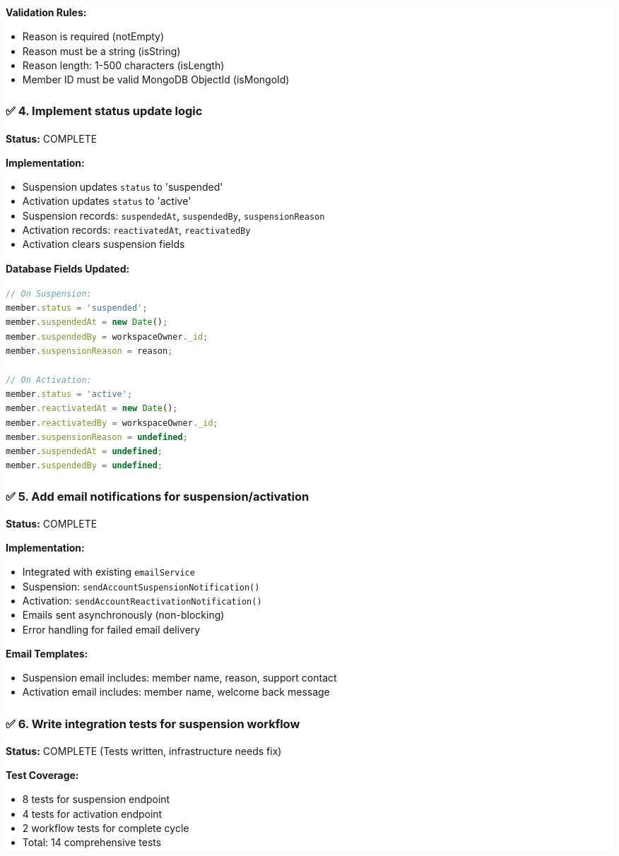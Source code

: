 **Validation Rules:**
- Reason is required (notEmpty)
- Reason must be a string (isString)
- Reason length: 1-500 characters (isLength)
- Member ID must be valid MongoDB ObjectId (isMongoId)

### ✅ 4. Implement status update logic
**Status:** COMPLETE

**Implementation:**
- Suspension updates `status` to 'suspended'
- Activation updates `status` to 'active'
- Suspension records: `suspendedAt`, `suspendedBy`, `suspensionReason`
- Activation records: `reactivatedAt`, `reactivatedBy`
- Activation clears suspension fields

**Database Fields Updated:**
```typescript
// On Suspension:
member.status = 'suspended';
member.suspendedAt = new Date();
member.suspendedBy = workspaceOwner._id;
member.suspensionReason = reason;

// On Activation:
member.status = 'active';
member.reactivatedAt = new Date();
member.reactivatedBy = workspaceOwner._id;
member.suspensionReason = undefined;
member.suspendedAt = undefined;
member.suspendedBy = undefined;
```

### ✅ 5. Add email notifications for suspension/activation
**Status:** COMPLETE

**Implementation:**
- Integrated with existing `emailService`
- Suspension: `sendAccountSuspensionNotification()`
- Activation: `sendAccountReactivationNotification()`
- Emails sent asynchronously (non-blocking)
- Error handling for failed email delivery

**Email Templates:**
- Suspension email includes: member name, reason, support contact
- Activation email includes: member name, welcome back message

### ✅ 6. Write integration tests for suspension workflow
**Status:** COMPLETE (Tests written, infrastructure needs fix)

**Test Coverage:**
- 8 tests for suspension endpoint
- 4 tests for activation endpoint
- 2 workflow tests for complete cycle
- Total: 14 comprehensive tests
